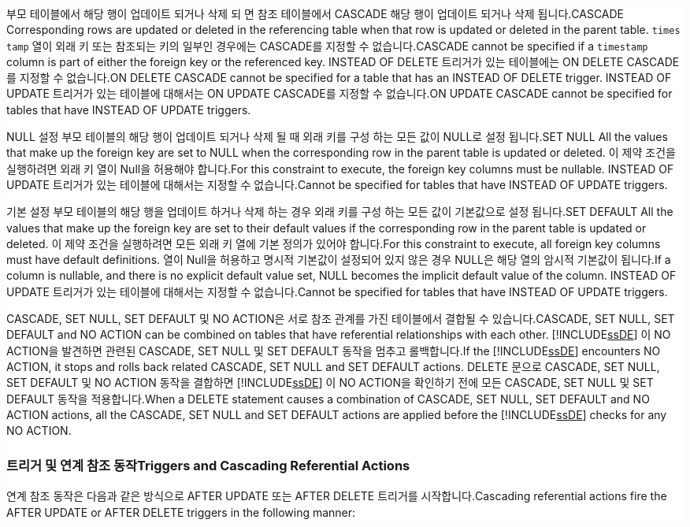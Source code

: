  <span data-ttu-id="20fee-154">부모 테이블에서 해당 행이 업데이트 되거나 삭제 되 면 참조 테이블에서 CASCADE 해당 행이 업데이트 되거나 삭제 됩니다.</span><span class="sxs-lookup"><span data-stu-id="20fee-154">CASCADE Corresponding rows are updated or deleted in the referencing table when that row is updated or deleted in the parent table.</span></span> <span data-ttu-id="20fee-155">`timestamp` 열이 외래 키 또는 참조되는 키의 일부인 경우에는 CASCADE를 지정할 수 없습니다.</span><span class="sxs-lookup"><span data-stu-id="20fee-155">CASCADE cannot be specified if a `timestamp` column is part of either the foreign key or the referenced key.</span></span> <span data-ttu-id="20fee-156">INSTEAD OF DELETE 트리거가 있는 테이블에는 ON DELETE CASCADE를 지정할 수 없습니다.</span><span class="sxs-lookup"><span data-stu-id="20fee-156">ON DELETE CASCADE cannot be specified for a table that has an INSTEAD OF DELETE trigger.</span></span> <span data-ttu-id="20fee-157">INSTEAD OF UPDATE 트리거가 있는 테이블에 대해서는 ON UPDATE CASCADE를 지정할 수 없습니다.</span><span class="sxs-lookup"><span data-stu-id="20fee-157">ON UPDATE CASCADE cannot be specified for tables that have INSTEAD OF UPDATE triggers.</span></span>

 <span data-ttu-id="20fee-158">NULL 설정 부모 테이블의 해당 행이 업데이트 되거나 삭제 될 때 외래 키를 구성 하는 모든 값이 NULL로 설정 됩니다.</span><span class="sxs-lookup"><span data-stu-id="20fee-158">SET NULL All the values that make up the foreign key are set to NULL when the corresponding row in the parent table is updated or deleted.</span></span> <span data-ttu-id="20fee-159">이 제약 조건을 실행하려면 외래 키 열이 Null을 허용해야 합니다.</span><span class="sxs-lookup"><span data-stu-id="20fee-159">For this constraint to execute, the foreign key columns must be nullable.</span></span> <span data-ttu-id="20fee-160">INSTEAD OF UPDATE 트리거가 있는 테이블에 대해서는 지정할 수 없습니다.</span><span class="sxs-lookup"><span data-stu-id="20fee-160">Cannot be specified for tables that have INSTEAD OF UPDATE triggers.</span></span>

 <span data-ttu-id="20fee-161">기본 설정 부모 테이블의 해당 행을 업데이트 하거나 삭제 하는 경우 외래 키를 구성 하는 모든 값이 기본값으로 설정 됩니다.</span><span class="sxs-lookup"><span data-stu-id="20fee-161">SET DEFAULT All the values that make up the foreign key are set to their default values if the corresponding row in the parent table is updated or deleted.</span></span> <span data-ttu-id="20fee-162">이 제약 조건을 실행하려면 모든 외래 키 열에 기본 정의가 있어야 합니다.</span><span class="sxs-lookup"><span data-stu-id="20fee-162">For this constraint to execute, all foreign key columns must have default definitions.</span></span> <span data-ttu-id="20fee-163">열이 Null을 허용하고 명시적 기본값이 설정되어 있지 않은 경우 NULL은 해당 열의 암시적 기본값이 됩니다.</span><span class="sxs-lookup"><span data-stu-id="20fee-163">If a column is nullable, and there is no explicit default value set, NULL becomes the implicit default value of the column.</span></span> <span data-ttu-id="20fee-164">INSTEAD OF UPDATE 트리거가 있는 테이블에 대해서는 지정할 수 없습니다.</span><span class="sxs-lookup"><span data-stu-id="20fee-164">Cannot be specified for tables that have INSTEAD OF UPDATE triggers.</span></span>

 <span data-ttu-id="20fee-165">CASCADE, SET NULL, SET DEFAULT 및 NO ACTION은 서로 참조 관계를 가진 테이블에서 결합될 수 있습니다.</span><span class="sxs-lookup"><span data-stu-id="20fee-165">CASCADE, SET NULL, SET DEFAULT and NO ACTION can be combined on tables that have referential relationships with each other.</span></span> <span data-ttu-id="20fee-166">[!INCLUDE[ssDE](../../includes/ssde-md.md)] 이 NO ACTION을 발견하면 관련된 CASCADE, SET NULL 및 SET DEFAULT 동작을 멈추고 롤백합니다.</span><span class="sxs-lookup"><span data-stu-id="20fee-166">If the [!INCLUDE[ssDE](../../includes/ssde-md.md)] encounters NO ACTION, it stops and rolls back related CASCADE, SET NULL and SET DEFAULT actions.</span></span> <span data-ttu-id="20fee-167">DELETE 문으로 CASCADE, SET NULL, SET DEFAULT 및 NO ACTION 동작을 결합하면 [!INCLUDE[ssDE](../../includes/ssde-md.md)] 이 NO ACTION을 확인하기 전에 모든 CASCADE, SET NULL 및 SET DEFAULT 동작을 적용합니다.</span><span class="sxs-lookup"><span data-stu-id="20fee-167">When a DELETE statement causes a combination of CASCADE, SET NULL, SET DEFAULT and NO ACTION actions, all the CASCADE, SET NULL and SET DEFAULT actions are applied before the [!INCLUDE[ssDE](../../includes/ssde-md.md)] checks for any NO ACTION.</span></span>

### <a name="triggers-and-cascading-referential-actions"></a><span data-ttu-id="20fee-168">트리거 및 연계 참조 동작</span><span class="sxs-lookup"><span data-stu-id="20fee-168">Triggers and Cascading Referential Actions</span></span>
 <span data-ttu-id="20fee-169">연계 참조 동작은 다음과 같은 방식으로 AFTER UPDATE 또는 AFTER DELETE 트리거를 시작합니다.</span><span class="sxs-lookup"><span data-stu-id="20fee-169">Cascading referential actions fire the AFTER UPDATE or AFTER DELETE triggers in the following manner:</span></span>
